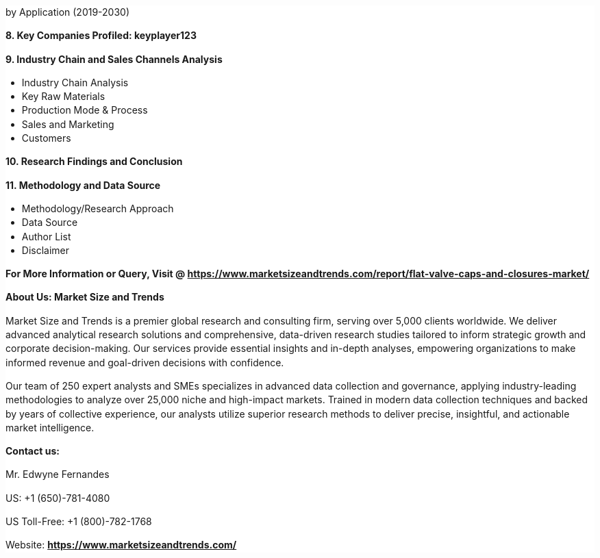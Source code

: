 by Application (2019-2030)</li></ul><p><strong>8. Key Companies Profiled: keyplayer123</strong></p><p><strong>9. Industry Chain and Sales Channels Analysis</strong></p><ul><li>Industry Chain Analysis</li><li>Key Raw Materials</li><li>Production Mode &amp; Process</li><li>Sales and Marketing</li><li>Customers</li></ul><p><strong>10. Research Findings and Conclusion</strong></p><p><strong>11. Methodology and Data Source</strong></p><ul><li>Methodology/Research Approach</li><li>Data Source</li><li>Author List</li><li>Disclaimer</li></ul></p><p><strong>For More Information or Query, Visit @ <a href="https://www.marketsizeandtrends.com/report/flat-valve-caps-and-closures-market/">https://www.marketsizeandtrends.com/report/flat-valve-caps-and-closures-market/</a></strong></p><p><strong>About Us: Market Size and Trends</strong></p><p>Market Size and Trends is a premier global research and consulting firm, serving over 5,000 clients worldwide. We deliver advanced analytical research solutions and comprehensive, data-driven research studies tailored to inform strategic growth and corporate decision-making. Our services provide essential insights and in-depth analyses, empowering organizations to make informed revenue and goal-driven decisions with confidence.</p><p>Our team of 250 expert analysts and SMEs specializes in advanced data collection and governance, applying industry-leading methodologies to analyze over 25,000 niche and high-impact markets. Trained in modern data collection techniques and backed by years of collective experience, our analysts utilize superior research methods to deliver precise, insightful, and actionable market intelligence.</p><p><strong>Contact us:</strong></p><p>Mr. Edwyne Fernandes</p><p>US: +1 (650)-781-4080</p><p>US Toll-Free: +1 (800)-782-1768</p><p>Website: <strong><a href="https://www.marketsizeandtrends.com/">https://www.marketsizeandtrends.com/</a></strong></p>
